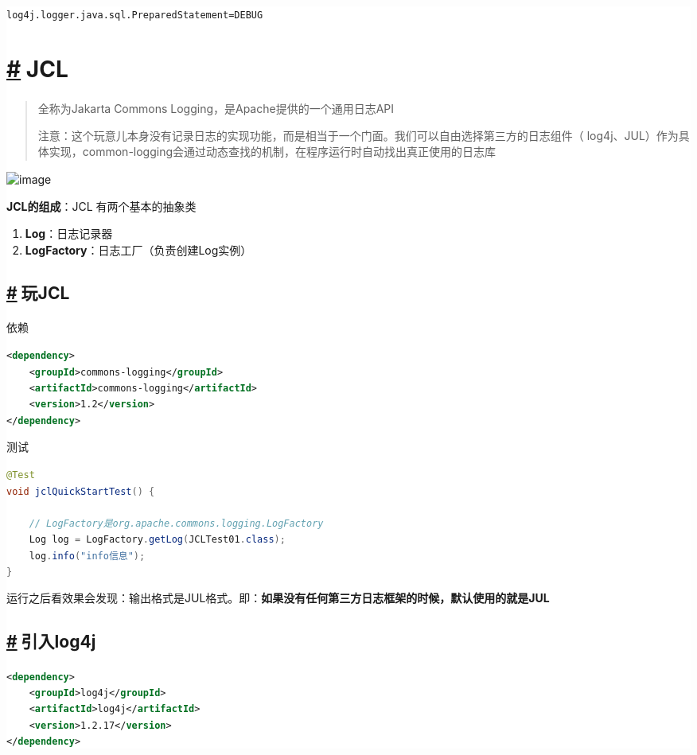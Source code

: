 ```properties
log4j.logger.java.sql.PreparedStatement=DEBUG
```



# [#](#JCL) JCL

> 全称为Jakarta Commons Logging，是Apache提供的一个通用日志API
>
> 注意：这个玩意儿本身没有记录日志的实现功能，而是相当于一个门面。我们可以自由选择第三方的日志组件（ log4j、JUL）作为具体实现，common-logging会通过动态查找的机制，在程序运行时自动找出真正使用的日志库

![image](https://img2023.cnblogs.com/blog/2421736/202304/2421736-20230411030126064-490523710.png)






**JCL的组成**：JCL 有两个基本的抽象类

1. **Log**：日志记录器
2. **LogFactory**：日志工厂（负责创建Log实例）



## [#](#玩JCL) 玩JCL

依赖

```xml
<dependency>
    <groupId>commons-logging</groupId>
    <artifactId>commons-logging</artifactId>
    <version>1.2</version>
</dependency>
```

测试

```java
@Test
void jclQuickStartTest() {

    // LogFactory是org.apache.commons.logging.LogFactory
    Log log = LogFactory.getLog(JCLTest01.class);
    log.info("info信息");
}
```

运行之后看效果会发现：输出格式是JUL格式。即：**如果没有任何第三方日志框架的时候，默认使用的就是JUL**





## [#](#引入log4j) 引入log4j

```xml
<dependency>
    <groupId>log4j</groupId>
    <artifactId>log4j</artifactId>
    <version>1.2.17</version>
</dependency>
```

